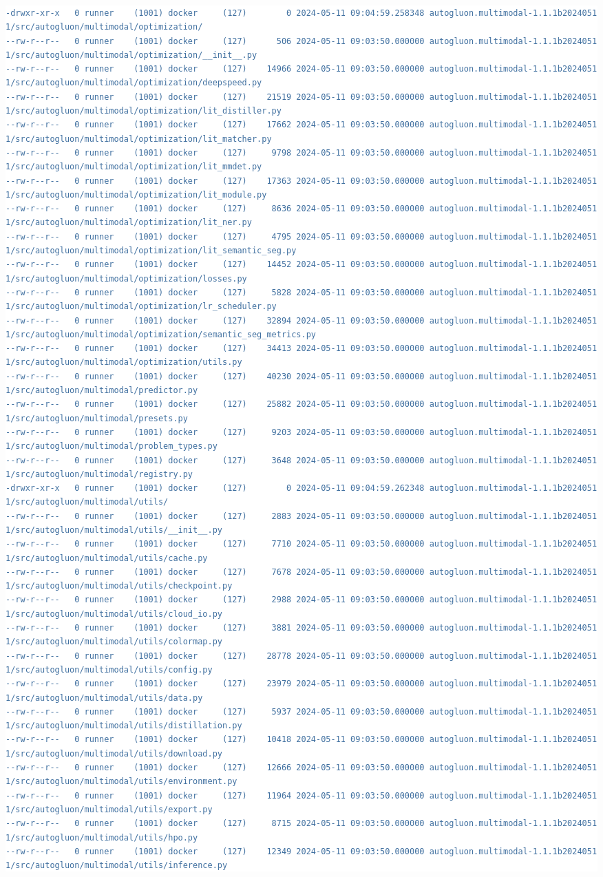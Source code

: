 ```diff
-drwxr-xr-x   0 runner    (1001) docker     (127)        0 2024-05-11 09:04:59.258348 autogluon.multimodal-1.1.1b20240511/src/autogluon/multimodal/optimization/
--rw-r--r--   0 runner    (1001) docker     (127)      506 2024-05-11 09:03:50.000000 autogluon.multimodal-1.1.1b20240511/src/autogluon/multimodal/optimization/__init__.py
--rw-r--r--   0 runner    (1001) docker     (127)    14966 2024-05-11 09:03:50.000000 autogluon.multimodal-1.1.1b20240511/src/autogluon/multimodal/optimization/deepspeed.py
--rw-r--r--   0 runner    (1001) docker     (127)    21519 2024-05-11 09:03:50.000000 autogluon.multimodal-1.1.1b20240511/src/autogluon/multimodal/optimization/lit_distiller.py
--rw-r--r--   0 runner    (1001) docker     (127)    17662 2024-05-11 09:03:50.000000 autogluon.multimodal-1.1.1b20240511/src/autogluon/multimodal/optimization/lit_matcher.py
--rw-r--r--   0 runner    (1001) docker     (127)     9798 2024-05-11 09:03:50.000000 autogluon.multimodal-1.1.1b20240511/src/autogluon/multimodal/optimization/lit_mmdet.py
--rw-r--r--   0 runner    (1001) docker     (127)    17363 2024-05-11 09:03:50.000000 autogluon.multimodal-1.1.1b20240511/src/autogluon/multimodal/optimization/lit_module.py
--rw-r--r--   0 runner    (1001) docker     (127)     8636 2024-05-11 09:03:50.000000 autogluon.multimodal-1.1.1b20240511/src/autogluon/multimodal/optimization/lit_ner.py
--rw-r--r--   0 runner    (1001) docker     (127)     4795 2024-05-11 09:03:50.000000 autogluon.multimodal-1.1.1b20240511/src/autogluon/multimodal/optimization/lit_semantic_seg.py
--rw-r--r--   0 runner    (1001) docker     (127)    14452 2024-05-11 09:03:50.000000 autogluon.multimodal-1.1.1b20240511/src/autogluon/multimodal/optimization/losses.py
--rw-r--r--   0 runner    (1001) docker     (127)     5828 2024-05-11 09:03:50.000000 autogluon.multimodal-1.1.1b20240511/src/autogluon/multimodal/optimization/lr_scheduler.py
--rw-r--r--   0 runner    (1001) docker     (127)    32894 2024-05-11 09:03:50.000000 autogluon.multimodal-1.1.1b20240511/src/autogluon/multimodal/optimization/semantic_seg_metrics.py
--rw-r--r--   0 runner    (1001) docker     (127)    34413 2024-05-11 09:03:50.000000 autogluon.multimodal-1.1.1b20240511/src/autogluon/multimodal/optimization/utils.py
--rw-r--r--   0 runner    (1001) docker     (127)    40230 2024-05-11 09:03:50.000000 autogluon.multimodal-1.1.1b20240511/src/autogluon/multimodal/predictor.py
--rw-r--r--   0 runner    (1001) docker     (127)    25882 2024-05-11 09:03:50.000000 autogluon.multimodal-1.1.1b20240511/src/autogluon/multimodal/presets.py
--rw-r--r--   0 runner    (1001) docker     (127)     9203 2024-05-11 09:03:50.000000 autogluon.multimodal-1.1.1b20240511/src/autogluon/multimodal/problem_types.py
--rw-r--r--   0 runner    (1001) docker     (127)     3648 2024-05-11 09:03:50.000000 autogluon.multimodal-1.1.1b20240511/src/autogluon/multimodal/registry.py
-drwxr-xr-x   0 runner    (1001) docker     (127)        0 2024-05-11 09:04:59.262348 autogluon.multimodal-1.1.1b20240511/src/autogluon/multimodal/utils/
--rw-r--r--   0 runner    (1001) docker     (127)     2883 2024-05-11 09:03:50.000000 autogluon.multimodal-1.1.1b20240511/src/autogluon/multimodal/utils/__init__.py
--rw-r--r--   0 runner    (1001) docker     (127)     7710 2024-05-11 09:03:50.000000 autogluon.multimodal-1.1.1b20240511/src/autogluon/multimodal/utils/cache.py
--rw-r--r--   0 runner    (1001) docker     (127)     7678 2024-05-11 09:03:50.000000 autogluon.multimodal-1.1.1b20240511/src/autogluon/multimodal/utils/checkpoint.py
--rw-r--r--   0 runner    (1001) docker     (127)     2988 2024-05-11 09:03:50.000000 autogluon.multimodal-1.1.1b20240511/src/autogluon/multimodal/utils/cloud_io.py
--rw-r--r--   0 runner    (1001) docker     (127)     3881 2024-05-11 09:03:50.000000 autogluon.multimodal-1.1.1b20240511/src/autogluon/multimodal/utils/colormap.py
--rw-r--r--   0 runner    (1001) docker     (127)    28778 2024-05-11 09:03:50.000000 autogluon.multimodal-1.1.1b20240511/src/autogluon/multimodal/utils/config.py
--rw-r--r--   0 runner    (1001) docker     (127)    23979 2024-05-11 09:03:50.000000 autogluon.multimodal-1.1.1b20240511/src/autogluon/multimodal/utils/data.py
--rw-r--r--   0 runner    (1001) docker     (127)     5937 2024-05-11 09:03:50.000000 autogluon.multimodal-1.1.1b20240511/src/autogluon/multimodal/utils/distillation.py
--rw-r--r--   0 runner    (1001) docker     (127)    10418 2024-05-11 09:03:50.000000 autogluon.multimodal-1.1.1b20240511/src/autogluon/multimodal/utils/download.py
--rw-r--r--   0 runner    (1001) docker     (127)    12666 2024-05-11 09:03:50.000000 autogluon.multimodal-1.1.1b20240511/src/autogluon/multimodal/utils/environment.py
--rw-r--r--   0 runner    (1001) docker     (127)    11964 2024-05-11 09:03:50.000000 autogluon.multimodal-1.1.1b20240511/src/autogluon/multimodal/utils/export.py
--rw-r--r--   0 runner    (1001) docker     (127)     8715 2024-05-11 09:03:50.000000 autogluon.multimodal-1.1.1b20240511/src/autogluon/multimodal/utils/hpo.py
--rw-r--r--   0 runner    (1001) docker     (127)    12349 2024-05-11 09:03:50.000000 autogluon.multimodal-1.1.1b20240511/src/autogluon/multimodal/utils/inference.py
```